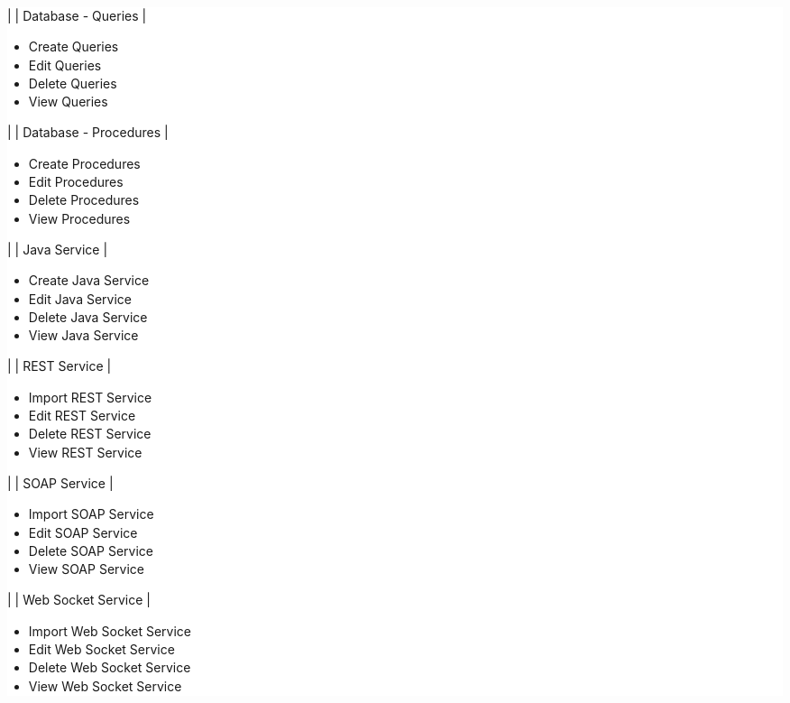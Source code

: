  |
| Database - Queries | 

- Create Queries
- Edit Queries
- Delete Queries
- View Queries

 |
| Database - Procedures | 

- Create Procedures
- Edit Procedures
- Delete Procedures
- View Procedures

 |
| Java Service | 

- Create Java Service
- Edit Java Service
- Delete Java Service
- View Java Service

 |
| REST Service | 

- Import REST Service
- Edit REST Service
- Delete REST Service
- View REST Service

 |
| SOAP Service | 

- Import SOAP Service
- Edit SOAP Service
- Delete SOAP Service
- View SOAP Service

 |
| Web Socket Service | 

- Import Web Socket Service
- Edit Web Socket Service
- Delete Web Socket Service
- View Web Socket Service
